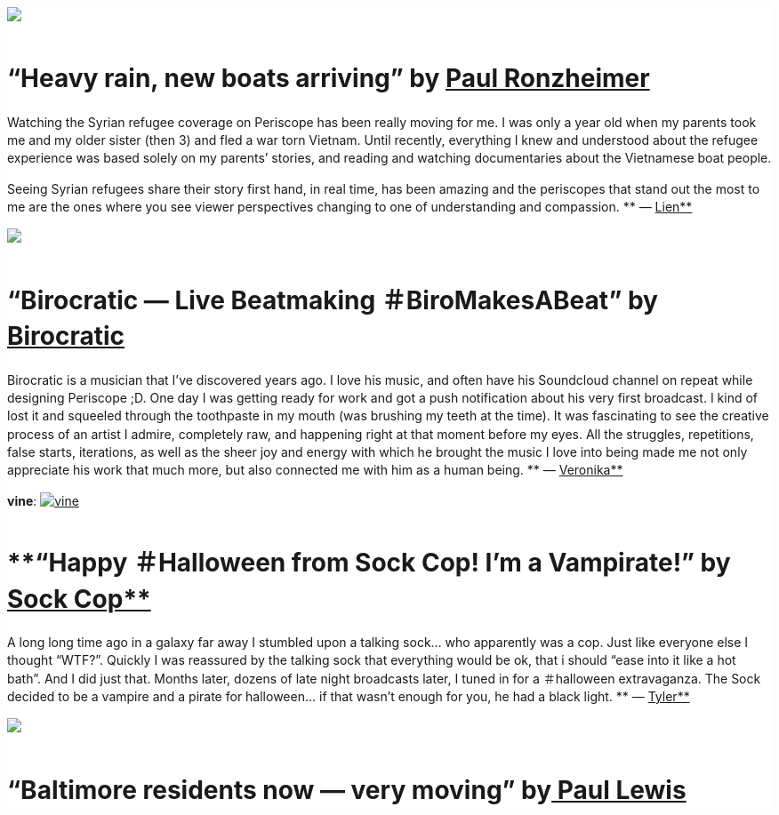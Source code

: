 ![](https://periscope.neocities.org/blog/assets/1-MIkZR2XDgcrNKK-LrFYX-w.png)

# “Heavy rain, new boats arriving” by [Paul Ronzheimer](https://www.periscope.tv/ronzheimer)

Watching the Syrian refugee coverage on Periscope has been really moving for me. I was only a year old when my parents took me and my older sister (then 3) and fled a war torn Vietnam. Until recently, everything I knew and understood about the refugee experience was based solely on my parents’ stories, and reading and watching documentaries about the Vietnamese boat people.

Seeing Syrian refugees share their story first hand, in real time, has been amazing and the periscopes that stand out the most to me are the ones where you see viewer perspectives changing to one of understanding and compassion.
** — [Lien**](https://www.periscope.tv/lientm)

![](https://periscope.neocities.org/blog/assets/1-JUcBHSVDhuQcEGvKh3Grew.jpeg)

# “Birocratic — Live Beatmaking ＃BiroMakesABeat” by[ Birocratic](https://www.periscope.tv/birocratic)

Birocratic is a musician that I’ve discovered years ago. I love his music, and often have his Soundcloud channel on repeat while designing Periscope ;D. One day I was getting ready for work and got a push notification about his very first broadcast. I kind of lost it and squeeled through the toothpaste in my mouth (was brushing my teeth at the time). It was fascinating to see the creative process of an artist I admire, completely raw, and happening right at that moment before my eyes. All the struggles, repetitions, false starts, iterations, as well as the sheer joy and energy with which he brought the music I love into being made me not only appreciate his work that much more, but also connected me with him as a human being.
** — [Veronika**](https://www.periscope.tv/verohecko)

__vine__:
[![vine](https://v.cdn.vine.co/r/videos/8F6F141A571272475843775856640_4ca76a6d44a.2.1.17229214269343117508.mp4.jpg?versionId=mUI7NluYgkvo.1DpNsQLavu8EUgYUwaY)](https://vine.co/v/e3nD73xH6hw/embed/simple)

# **“Happy ＃Halloween from Sock Cop! I’m a Vampirate!” by [Sock Cop**](https://www.periscope.tv/jasonburglar)

A long long time ago in a galaxy far away I stumbled upon a talking sock… who apparently was a cop. Just like everyone else I thought “WTF?”. Quickly I was reassured by the talking sock that everything would be ok, that i should “ease into it like a hot bath”. And I did just that. Months later, dozens of late night broadcasts later, I tuned in for a ＃halloween extravaganza. The Sock decided to be a vampire and a pirate for halloween… if that wasn’t enough for you, he had a black light.
** — [Tyler**](https://www.periscope.tv/tyhan1)

![](https://periscope.neocities.org/blog/assets/1-ZUwxiBPS3CE8gbGAwDMgLA.png)

# “Baltimore residents now — very moving” by[ Paul Lewis](https://www.periscope.tv/paullewis)
